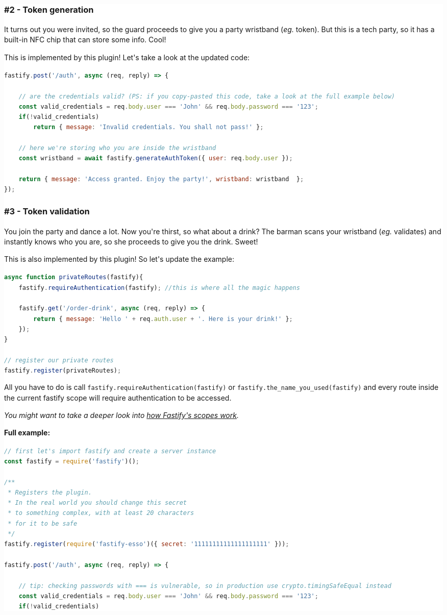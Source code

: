 ### #2 - Token generation
It turns out you were invited, so the guard proceeds to give you a party wristband (*eg.* token). But this is a tech party, so it has a built-in NFC chip that can store some info. Cool! 

This is implemented by this plugin! Let's take a look at the updated code:
```js
fastify.post('/auth', async (req, reply) => {

    // are the credentials valid? (PS: if you copy-pasted this code, take a look at the full example below)
    const valid_credentials = req.body.user === 'John' && req.body.password === '123';
    if(!valid_credentials)
        return { message: 'Invalid credentials. You shall not pass!' };
        
    // here we're storing who you are inside the wristband
    const wristband = await fastify.generateAuthToken({ user: req.body.user });

    return { message: 'Access granted. Enjoy the party!', wristband: wristband  };
});
```

### #3 - Token validation
You join the party and dance a lot. Now you're thirst, so what about a drink? The barman scans your wristband (*eg.* validates) and instantly knows who you are, so she proceeds to give you the drink. Sweet!

This is also implemented by this plugin! So let's update the example:
```js
async function privateRoutes(fastify){
    fastify.requireAuthentication(fastify); //this is where all the magic happens

    fastify.get('/order-drink', async (req, reply) => {
        return { message: 'Hello ' + req.auth.user + '. Here is your drink!' };
    });
}

// register our private routes
fastify.register(privateRoutes);
```

All you have to do is call `fastify.requireAuthentication(fastify)` or `fastify.the_name_you_used(fastify)` and every route inside the current fastify scope will require authentication to be accessed.

*You might want to take a deeper look into [how Fastify's scopes work](https://www.fastify.io/docs/latest/Getting-Started/#your-first-plugin).*

**Full example:**
```js
// first let's import fastify and create a server instance
const fastify = require('fastify')();

/**
 * Registers the plugin. 
 * In the real world you should change this secret
 * to something complex, with at least 20 characters
 * for it to be safe
 */
fastify.register(require('fastify-esso')({ secret: '11111111111111111111' }));

fastify.post('/auth', async (req, reply) => {

    // tip: checking passwords with === is vulnerable, so in production use crypto.timingSafeEqual instead
    const valid_credentials = req.body.user === 'John' && req.body.password === '123';
    if(!valid_credentials)
```